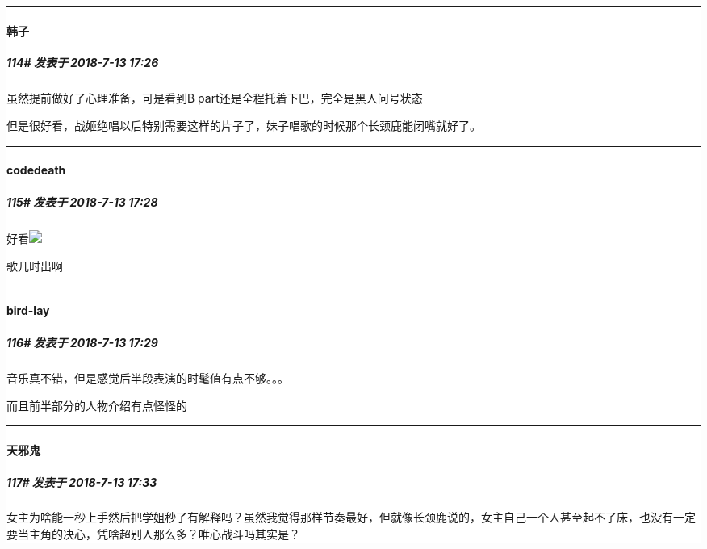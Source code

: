 

*****

####  韩子  
##### 114#       发表于 2018-7-13 17:26




虽然提前做好了心理准备，可是看到B part还是全程托着下巴，完全是黑人问号状态


但是很好看，战姬绝唱以后特别需要这样的片子了，妹子唱歌的时候那个长颈鹿能闭嘴就好了。







*****

####  codedeath  
##### 115#       发表于 2018-7-13 17:28




好看<img src="https://static.saraba1st.com/image/smiley/face2017/072.png" referrerpolicy="no-referrer">

歌几时出啊







*****

####  bird-lay  
##### 116#       发表于 2018-7-13 17:29




音乐真不错，但是感觉后半段表演的时髦值有点不够。。。

而且前半部分的人物介绍有点怪怪的







*****

####  天邪鬼  
##### 117#       发表于 2018-7-13 17:33




女主为啥能一秒上手然后把学姐秒了有解释吗？虽然我觉得那样节奏最好，但就像长颈鹿说的，女主自己一个人甚至起不了床，也没有一定要当主角的决心，凭啥超别人那么多？唯心战斗吗其实是？


